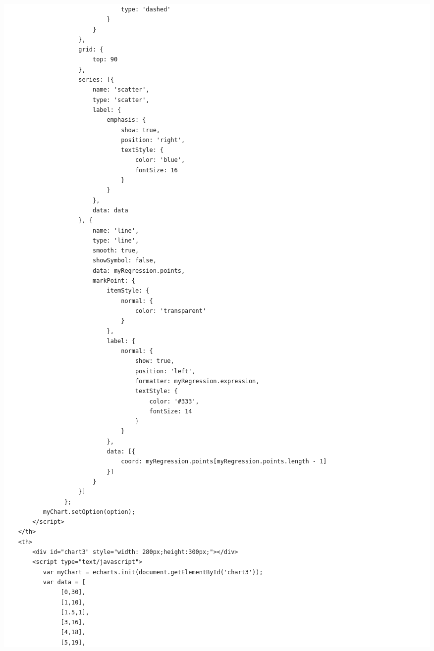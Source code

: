                                      type: 'dashed'
                                 }
                             }
                         },
                         grid: {
                             top: 90
                         },
                         series: [{
                             name: 'scatter',
                             type: 'scatter',
                             label: {
                                 emphasis: {
                                     show: true,
                                     position: 'right',
                                     textStyle: {
                                         color: 'blue',
                                         fontSize: 16
                                     }
                                 }
                             },
                             data: data
                         }, {
                             name: 'line',
                             type: 'line',
                             smooth: true,
                             showSymbol: false,
                             data: myRegression.points,
                             markPoint: {
                                 itemStyle: {
                                     normal: {
                                         color: 'transparent'
                                     }
                                 },
                                 label: {
                                     normal: {
                                         show: true,
                                         position: 'left',
                                         formatter: myRegression.expression,
                                         textStyle: {
                                             color: '#333',
                                             fontSize: 14
                                         }
                                     }
                                 },
                                 data: [{
                                     coord: myRegression.points[myRegression.points.length - 1]
                                 }]
                             }
                         }]
                     };
               myChart.setOption(option);
            </script>
        </th>
        <th>
            <div id="chart3" style="width: 280px;height:300px;"></div>
            <script type="text/javascript"> 
               var myChart = echarts.init(document.getElementById('chart3'));
               var data = [
                    [0,30],
                    [1,10],
                    [1.5,1],
                    [3,16],
                    [4,18],
                    [5,19],